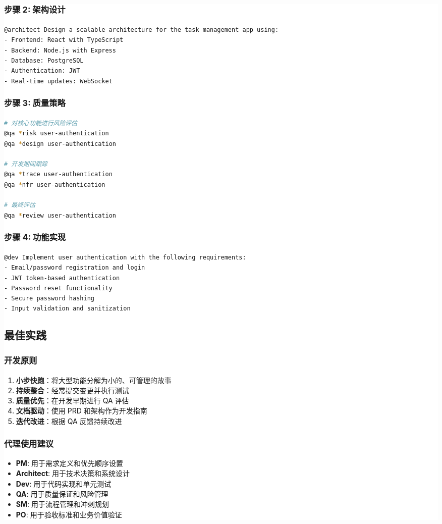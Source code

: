 ### 步骤 2: 架构设计

```bash
@architect Design a scalable architecture for the task management app using:
- Frontend: React with TypeScript
- Backend: Node.js with Express
- Database: PostgreSQL
- Authentication: JWT
- Real-time updates: WebSocket
```

### 步骤 3: 质量策略

```bash
# 对核心功能进行风险评估
@qa *risk user-authentication
@qa *design user-authentication

# 开发期间跟踪
@qa *trace user-authentication
@qa *nfr user-authentication

# 最终评估
@qa *review user-authentication
```

### 步骤 4: 功能实现

```bash
@dev Implement user authentication with the following requirements:
- Email/password registration and login
- JWT token-based authentication
- Password reset functionality
- Secure password hashing
- Input validation and sanitization
```

## 最佳实践

### 开发原则

1. **小步快跑**：将大型功能分解为小的、可管理的故事
2. **持续整合**：经常提交变更并执行测试
3. **质量优先**：在开发早期进行 QA 评估
4. **文档驱动**：使用 PRD 和架构作为开发指南
5. **迭代改进**：根据 QA 反馈持续改进

### 代理使用建议

- **PM**: 用于需求定义和优先顺序设置
- **Architect**: 用于技术决策和系统设计
- **Dev**: 用于代码实现和单元测试
- **QA**: 用于质量保证和风险管理
- **SM**: 用于流程管理和冲刺规划
- **PO**: 用于验收标准和业务价值验证
